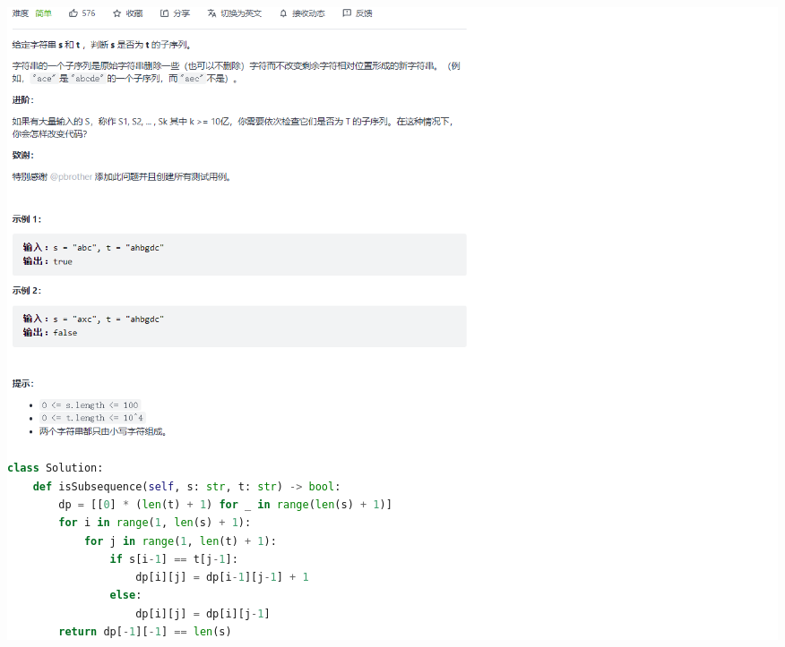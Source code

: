 <img src="figs/image-20220126204401140.png" alt="image-20220126204401140" style="zoom:67%;" />

```python
class Solution:
    def isSubsequence(self, s: str, t: str) -> bool:
        dp = [[0] * (len(t) + 1) for _ in range(len(s) + 1)]
        for i in range(1, len(s) + 1):
            for j in range(1, len(t) + 1):
                if s[i-1] == t[j-1]:
                    dp[i][j] = dp[i-1][j-1] + 1
                else:
                    dp[i][j] = dp[i][j-1]
        return dp[-1][-1] == len(s)
```

